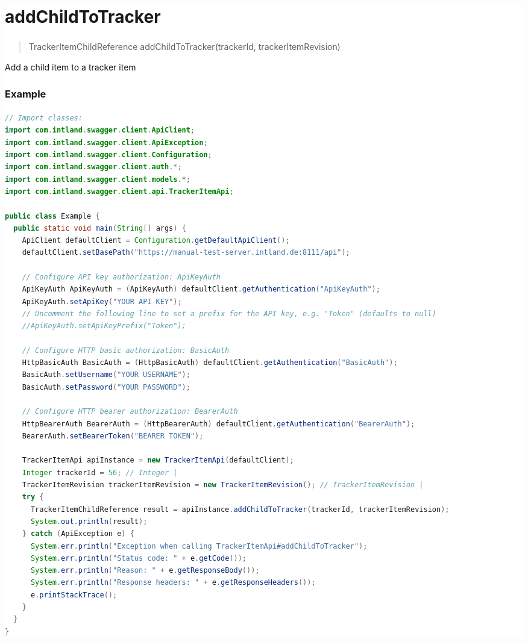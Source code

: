 
<a name="addChildToTracker"></a>
# **addChildToTracker**
> TrackerItemChildReference addChildToTracker(trackerId, trackerItemRevision)

Add a child item to a tracker item

### Example
```java
// Import classes:
import com.intland.swagger.client.ApiClient;
import com.intland.swagger.client.ApiException;
import com.intland.swagger.client.Configuration;
import com.intland.swagger.client.auth.*;
import com.intland.swagger.client.models.*;
import com.intland.swagger.client.api.TrackerItemApi;

public class Example {
  public static void main(String[] args) {
    ApiClient defaultClient = Configuration.getDefaultApiClient();
    defaultClient.setBasePath("https://manual-test-server.intland.de:8111/api");
    
    // Configure API key authorization: ApiKeyAuth
    ApiKeyAuth ApiKeyAuth = (ApiKeyAuth) defaultClient.getAuthentication("ApiKeyAuth");
    ApiKeyAuth.setApiKey("YOUR API KEY");
    // Uncomment the following line to set a prefix for the API key, e.g. "Token" (defaults to null)
    //ApiKeyAuth.setApiKeyPrefix("Token");

    // Configure HTTP basic authorization: BasicAuth
    HttpBasicAuth BasicAuth = (HttpBasicAuth) defaultClient.getAuthentication("BasicAuth");
    BasicAuth.setUsername("YOUR USERNAME");
    BasicAuth.setPassword("YOUR PASSWORD");

    // Configure HTTP bearer authorization: BearerAuth
    HttpBearerAuth BearerAuth = (HttpBearerAuth) defaultClient.getAuthentication("BearerAuth");
    BearerAuth.setBearerToken("BEARER TOKEN");

    TrackerItemApi apiInstance = new TrackerItemApi(defaultClient);
    Integer trackerId = 56; // Integer | 
    TrackerItemRevision trackerItemRevision = new TrackerItemRevision(); // TrackerItemRevision | 
    try {
      TrackerItemChildReference result = apiInstance.addChildToTracker(trackerId, trackerItemRevision);
      System.out.println(result);
    } catch (ApiException e) {
      System.err.println("Exception when calling TrackerItemApi#addChildToTracker");
      System.err.println("Status code: " + e.getCode());
      System.err.println("Reason: " + e.getResponseBody());
      System.err.println("Response headers: " + e.getResponseHeaders());
      e.printStackTrace();
    }
  }
}
```

